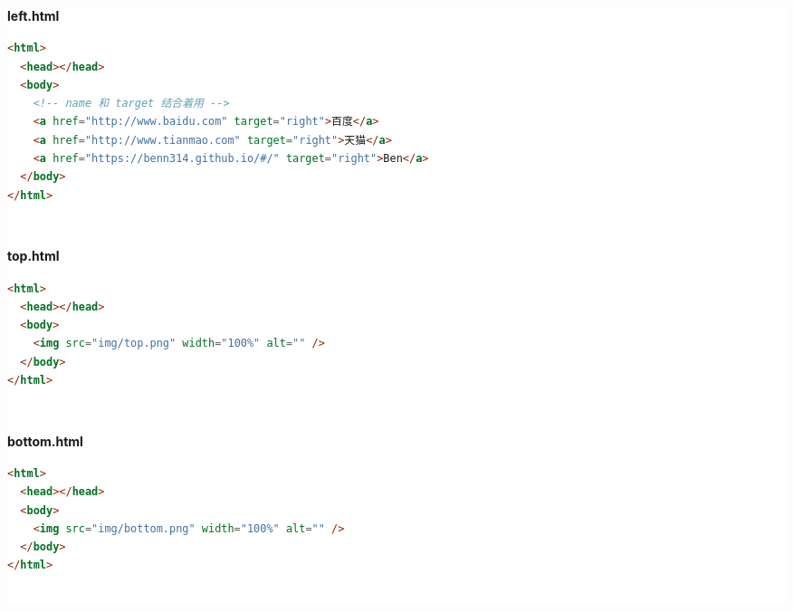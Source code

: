 **left.html**

```html
<html>
  <head></head>
  <body>
    <!-- name 和 target 结合着用 -->
    <a href="http://www.baidu.com" target="right">百度</a>
    <a href="http://www.tianmao.com" target="right">天猫</a>
    <a href="https://benn314.github.io/#/" target="right">Ben</a>
  </body>
</html>

```

​	

**top.html**

```html
<html>
  <head></head>
  <body>
    <img src="img/top.png" width="100%" alt="" />
  </body>
</html>

```

​	

**bottom.html**

```html
<html>
  <head></head>
  <body>
    <img src="img/bottom.png" width="100%" alt="" />
  </body>
</html>

```

​	
